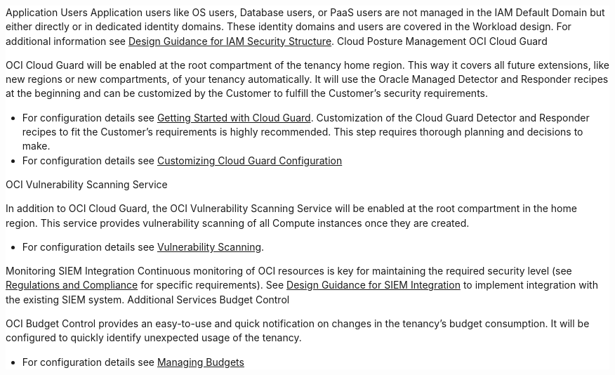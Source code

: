 <tr class="even">
<td></td>
<td>Application Users</td>
<td>Application users like OS users, Database users, or PaaS users are not managed in the IAM Default Domain but either directly or in dedicated identity domains. These identity domains and users are covered in the Workload design. For additional information see <a href="https://docs.oracle.com/en-us/iaas/Content/cloud-adoption-framework/iam-security-structure.htm">Design Guidance for IAM Security Structure</a>.</td>
</tr>
<tr class="odd">
<td>Cloud Posture Management</td>
<td>OCI Cloud Guard</td>
<td><p>OCI Cloud Guard will be enabled at the root compartment of the tenancy home region. This way it covers all future extensions, like new regions or new compartments, of your tenancy automatically. It will use the Oracle Managed Detector and Responder recipes at the beginning and can be customized by the Customer to fulfill the Customer’s security requirements.</p>
<ul>
<li>For configuration details see <a href="https://docs.oracle.com/en-us/iaas/cloud-guard/using/part-start.htm">Getting Started with Cloud Guard</a>. Customization of the Cloud Guard Detector and Responder recipes to fit the Customer’s requirements is highly recommended. This step requires thorough planning and decisions to make.</li>
<li>For configuration details see <a href="https://docs.oracle.com/en-us/iaas/cloud-guard/using/part-customize.htm">Customizing Cloud Guard Configuration</a></li>
</ul></td>
</tr>
<tr class="even">
<td></td>
<td>OCI Vulnerability Scanning Service</td>
<td><p>In addition to OCI Cloud Guard, the OCI Vulnerability Scanning Service will be enabled at the root compartment in the home region. This service provides vulnerability scanning of all Compute instances once they are created.</p>
<ul>
<li>For configuration details see <a href="https://docs.oracle.com/en-us/iaas/scanning/home.htm">Vulnerability Scanning</a>.</li>
</ul></td>
</tr>
<tr class="odd">
<td>Monitoring</td>
<td>SIEM Integration</td>
<td>Continuous monitoring of OCI resources is key for maintaining the required security level (see <a href="#regulations-and-compliances-requirements">Regulations and Compliance</a> for specific requirements). See <a href="https://docs.oracle.com/en-us/iaas/Content/cloud-adoption-framework/siem-integration.htm">Design Guidance for SIEM Integration</a> to implement integration with the existing SIEM system.</td>
</tr>
<tr class="even">
<td>Additional Services</td>
<td>Budget Control</td>
<td><p>OCI Budget Control provides an easy-to-use and quick notification on changes in the tenancy’s budget consumption. It will be configured to quickly identify unexpected usage of the tenancy.</p>
<ul>
<li>For configuration details see <a href="https://docs.oracle.com/en-us/iaas/Content/Billing/Tasks/managingbudgets.htm">Managing Budgets</a></li>
</ul></td>
</tr>
</tbody>
</table>
